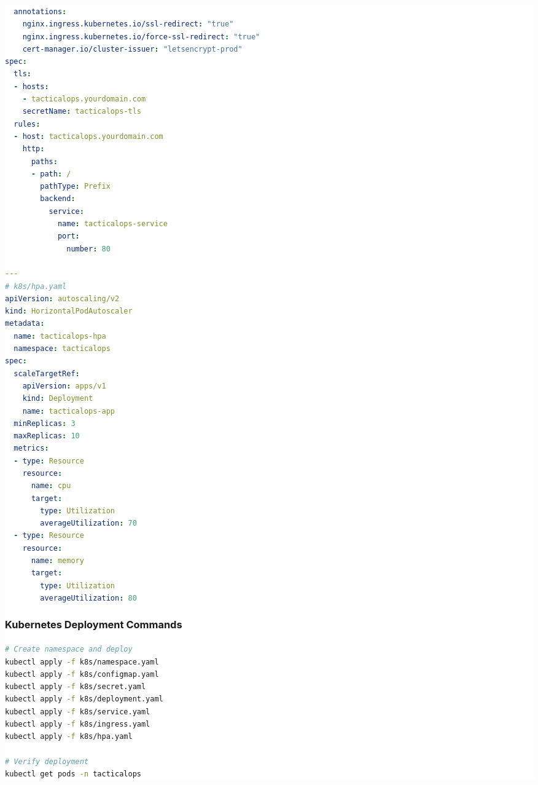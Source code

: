 ```yaml
  annotations:
    nginx.ingress.kubernetes.io/ssl-redirect: "true"
    nginx.ingress.kubernetes.io/force-ssl-redirect: "true"
    cert-manager.io/cluster-issuer: "letsencrypt-prod"
spec:
  tls:
  - hosts:
    - tacticalops.yourdomain.com
    secretName: tacticalops-tls
  rules:
  - host: tacticalops.yourdomain.com
    http:
      paths:
      - path: /
        pathType: Prefix
        backend:
          service:
            name: tacticalops-service
            port:
              number: 80

---
# k8s/hpa.yaml
apiVersion: autoscaling/v2
kind: HorizontalPodAutoscaler
metadata:
  name: tacticalops-hpa
  namespace: tacticalops
spec:
  scaleTargetRef:
    apiVersion: apps/v1
    kind: Deployment
    name: tacticalops-app
  minReplicas: 3
  maxReplicas: 10
  metrics:
  - type: Resource
    resource:
      name: cpu
      target:
        type: Utilization
        averageUtilization: 70
  - type: Resource
    resource:
      name: memory
      target:
        type: Utilization
        averageUtilization: 80
```

### Kubernetes Deployment Commands
```bash
# Create namespace and deploy
kubectl apply -f k8s/namespace.yaml
kubectl apply -f k8s/configmap.yaml
kubectl apply -f k8s/secret.yaml
kubectl apply -f k8s/deployment.yaml
kubectl apply -f k8s/service.yaml
kubectl apply -f k8s/ingress.yaml
kubectl apply -f k8s/hpa.yaml

# Verify deployment
kubectl get pods -n tacticalops
```